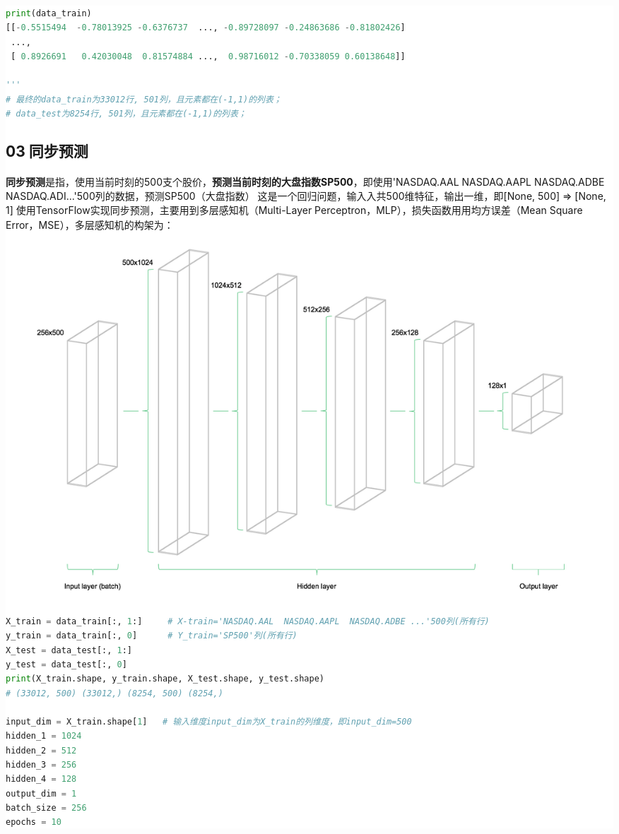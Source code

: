 ```python
print(data_train)  
[[-0.5515494  -0.78013925 -0.6376737  ..., -0.89728097 -0.24863686 -0.81802426]
 ..., 
 [ 0.8926691   0.42030048  0.81574884 ...,  0.98716012 -0.70338059 0.60138648]]
 
'''
# 最终的data_train为33012行, 501列，且元素都在(-1,1)的列表；
# data_test为8254行, 501列，且元素都在(-1,1)的列表；

```



## 03 同步预测

**同步预测**是指，使用当前时刻的500支个股价，**预测当前时刻的大盘指数SP500**，即使用'NASDAQ.AAL  NASDAQ.AAPL  NASDAQ.ADBE  NASDAQ.ADI...'500列的数据，预测SP500（大盘指数）
这是一个回归问题，输⼊入共500维特征，输出一维，即[None, 500] => [None, 1]
使用TensorFlow实现同步预测，主要用到多层感知机（Multi-Layer Perceptron，MLP），损失函数⽤用均⽅误差（Mean Square Error，MSE），多层感知机的构架为：

![03神经网络构架.png](./images/03神经网络构架.png)

```python
X_train = data_train[:, 1:]     # X-train='NASDAQ.AAL  NASDAQ.AAPL  NASDAQ.ADBE ...'500列(所有行)
y_train = data_train[:, 0]      # Y_train='SP500'列(所有行)
X_test = data_test[:, 1:]
y_test = data_test[:, 0]
print(X_train.shape, y_train.shape, X_test.shape, y_test.shape)
# (33012, 500) (33012,) (8254, 500) (8254,)

input_dim = X_train.shape[1]   # 输入维度input_dim为X_train的列维度，即input_dim=500
hidden_1 = 1024
hidden_2 = 512
hidden_3 = 256
hidden_4 = 128
output_dim = 1
batch_size = 256
epochs = 10
```